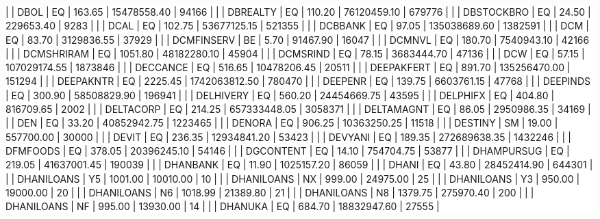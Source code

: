 |  | DBOL | EQ | 163.65 | 15478558.40 | 94166 |
|  | DBREALTY | EQ | 110.20 | 76120459.10 | 679776 |
|  | DBSTOCKBRO | EQ | 24.50 | 229653.40 | 9283 |
|  | DCAL | EQ | 102.75 | 53677125.15 | 521355 |
|  | DCBBANK | EQ | 97.05 | 135038689.60 | 1382591 |
|  | DCM | EQ | 83.70 | 3129836.55 | 37929 |
|  | DCMFINSERV | BE | 5.70 | 91467.90 | 16047 |
|  | DCMNVL | EQ | 180.70 | 7540943.10 | 42166 |
|  | DCMSHRIRAM | EQ | 1051.80 | 48182280.10 | 45904 |
|  | DCMSRIND | EQ | 78.15 | 3683444.70 | 47136 |
|  | DCW | EQ | 57.15 | 107029174.55 | 1873846 |
|  | DECCANCE | EQ | 516.65 | 10478206.45 | 20511 |
|  | DEEPAKFERT | EQ | 891.70 | 135256470.00 | 151294 |
|  | DEEPAKNTR | EQ | 2225.45 | 1742063812.50 | 780470 |
|  | DEEPENR | EQ | 139.75 | 6603761.15 | 47768 |
|  | DEEPINDS | EQ | 300.90 | 58508829.90 | 196941 |
|  | DELHIVERY | EQ | 560.20 | 24454669.75 | 43595 |
|  | DELPHIFX | EQ | 404.80 | 816709.65 | 2002 |
|  | DELTACORP | EQ | 214.25 | 657333448.05 | 3058371 |
|  | DELTAMAGNT | EQ | 86.05 | 2950986.35 | 34169 |
|  | DEN | EQ | 33.20 | 40852942.75 | 1223465 |
|  | DENORA | EQ | 906.25 | 10363250.25 | 11518 |
|  | DESTINY | SM | 19.00 | 557700.00 | 30000 |
|  | DEVIT | EQ | 236.35 | 12934841.20 | 53423 |
|  | DEVYANI | EQ | 189.35 | 272689638.35 | 1432246 |
|  | DFMFOODS | EQ | 378.05 | 20396245.10 | 54146 |
|  | DGCONTENT | EQ | 14.10 | 754704.75 | 53877 |
|  | DHAMPURSUG | EQ | 219.05 | 41637001.45 | 190039 |
|  | DHANBANK | EQ | 11.90 | 1025157.20 | 86059 |
|  | DHANI | EQ | 43.80 | 28452414.90 | 644301 |
|  | DHANILOANS | Y5 | 1001.00 | 10010.00 | 10 |
|  | DHANILOANS | NX | 999.00 | 24975.00 | 25 |
|  | DHANILOANS | Y3 | 950.00 | 19000.00 | 20 |
|  | DHANILOANS | N6 | 1018.99 | 21389.80 | 21 |
|  | DHANILOANS | N8 | 1379.75 | 275970.40 | 200 |
|  | DHANILOANS | NF | 995.00 | 13930.00 | 14 |
|  | DHANUKA | EQ | 684.70 | 18832947.60 | 27555 |